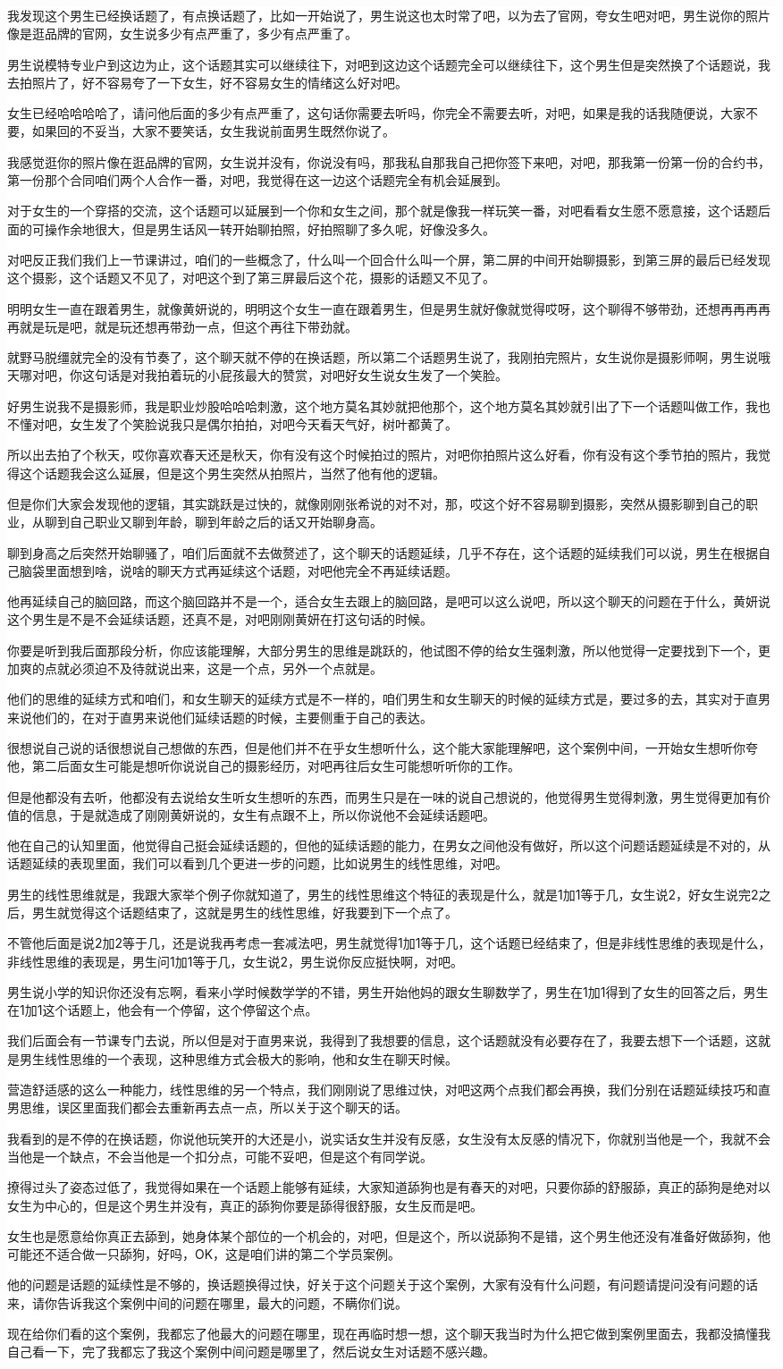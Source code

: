 我发现这个男生已经换话题了，有点换话题了，比如一开始说了，男生说这也太时常了吧，以为去了官网，夸女生吧对吧，男生说你的照片像是逛品牌的官网，女生说多少有点严重了，多少有点严重了。

男生说模特专业户到这边为止，这个话题其实可以继续往下，对吧到这边这个话题完全可以继续往下，这个男生但是突然换了个话题说，我去拍照片了，好不容易夸了一下女生，好不容易女生的情绪这么好对吧。

女生已经哈哈哈哈了，请问他后面的多少有点严重了，这句话你需要去听吗，你完全不需要去听，对吧，如果是我的话我随便说，大家不要，如果回的不妥当，大家不要笑话，女生我说前面男生既然你说了。

我感觉逛你的照片像在逛品牌的官网，女生说并没有，你说没有吗，那我私自那我自己把你签下来吧，对吧，那我第一份第一份的合约书，第一份那个合同咱们两个人合作一番，对吧，我觉得在这一边这个话题完全有机会延展到。

对于女生的一个穿搭的交流，这个话题可以延展到一个你和女生之间，那个就是像我一样玩笑一番，对吧看看女生愿不愿意接，这个话题后面的可操作余地很大，但是男生话风一转开始聊拍照，好拍照聊了多久呢，好像没多久。

对吧反正我们我们上一节课讲过，咱们的一些概念了，什么叫一个回合什么叫一个屏，第二屏的中间开始聊摄影，到第三屏的最后已经发现这个摄影，这个话题又不见了，对吧这个到了第三屏最后这个花，摄影的话题又不见了。

明明女生一直在跟着男生，就像黄妍说的，明明这个女生一直在跟着男生，但是男生就好像就觉得哎呀，这个聊得不够带劲，还想再再再再再就是玩是吧，就是玩还想再带劲一点，但这个再往下带劲就。

就野马脱缰就完全的没有节奏了，这个聊天就不停的在换话题，所以第二个话题男生说了，我刚拍完照片，女生说你是摄影师啊，男生说哦天哪对吧，你这句话是对我拍着玩的小屁孩最大的赞赏，对吧好女生说女生发了一个笑脸。

好男生说我不是摄影师，我是职业炒股哈哈哈刺激，这个地方莫名其妙就把他那个，这个地方莫名其妙就引出了下一个话题叫做工作，我也不懂对吧，女生发了个笑脸说我只是偶尔拍拍，对吧今天看天气好，树叶都黄了。

所以出去拍了个秋天，哎你喜欢春天还是秋天，你有没有这个时候拍过的照片，对吧你拍照片这么好看，你有没有这个季节拍的照片，我觉得这个话题我会这么延展，但是这个男生突然从拍照片，当然了他有他的逻辑。

但是你们大家会发现他的逻辑，其实跳跃是过快的，就像刚刚张希说的对不对，那，哎这个好不容易聊到摄影，突然从摄影聊到自己的职业，从聊到自己职业又聊到年龄，聊到年龄之后的话又开始聊身高。

聊到身高之后突然开始聊骚了，咱们后面就不去做赘述了，这个聊天的话题延续，几乎不存在，这个话题的延续我们可以说，男生在根据自己脑袋里面想到啥，说啥的聊天方式再延续这个话题，对吧他完全不再延续话题。

他再延续自己的脑回路，而这个脑回路并不是一个，适合女生去跟上的脑回路，是吧可以这么说吧，所以这个聊天的问题在于什么，黄妍说这个男生是不是不会延续话题，还真不是，对吧刚刚黄妍在打这句话的时候。

你要是听到我后面那段分析，你应该能理解，大部分男生的思维是跳跃的，他试图不停的给女生强刺激，所以他觉得一定要找到下一个，更加爽的点就必须迫不及待就说出来，这是一个点，另外一个点就是。

他们的思维的延续方式和咱们，和女生聊天的延续方式是不一样的，咱们男生和女生聊天的时候的延续方式是，要过多的去，其实对于直男来说他们的，在对于直男来说他们延续话题的时候，主要侧重于自己的表达。

很想说自己说的话很想说自己想做的东西，但是他们并不在乎女生想听什么，这个能大家能理解吧，这个案例中间，一开始女生想听你夸他，第二后面女生可能是想听你说说自己的摄影经历，对吧再往后女生可能想听听你的工作。

但是他都没有去听，他都没有去说给女生听女生想听的东西，而男生只是在一味的说自己想说的，他觉得男生觉得刺激，男生觉得更加有价值的信息，于是就造成了刚刚黄妍说的，女生有点跟不上，所以你说他不会延续话题吧。

他在自己的认知里面，他觉得自己挺会延续话题的，但他的延续话题的能力，在男女之间他没有做好，所以这个问题话题延续是不对的，从话题延续的表现里面，我们可以看到几个更进一步的问题，比如说男生的线性思维，对吧。

男生的线性思维就是，我跟大家举个例子你就知道了，男生的线性思维这个特征的表现是什么，就是1加1等于几，女生说2，好女生说完2之后，男生就觉得这个话题结束了，这就是男生的线性思维，好我要到下一个点了。

不管他后面是说2加2等于几，还是说我再考虑一套减法吧，男生就觉得1加1等于几，这个话题已经结束了，但是非线性思维的表现是什么，非线性思维的表现是，男生问1加1等于几，女生说2，男生说你反应挺快啊，对吧。

男生说小学的知识你还没有忘啊，看来小学时候数学学的不错，男生开始他妈的跟女生聊数学了，男生在1加1得到了女生的回答之后，男生在1加1这个话题上，他会有一个停留，这个停留这个点。

我们后面会有一节课专门去说，所以但是对于直男来说，我得到了我想要的信息，这个话题就没有必要存在了，我要去想下一个话题，这就是男生线性思维的一个表现，这种思维方式会极大的影响，他和女生在聊天时候。

营造舒适感的这么一种能力，线性思维的另一个特点，我们刚刚说了思维过快，对吧这两个点我们都会再换，我们分别在话题延续技巧和直男思维，误区里面我们都会去重新再去点一点，所以关于这个聊天的话。

我看到的是不停的在换话题，你说他玩笑开的大还是小，说实话女生并没有反感，女生没有太反感的情况下，你就别当他是一个，我就不会当他是一个缺点，不会当他是一个扣分点，可能不妥吧，但是这个有同学说。

撩得过头了姿态过低了，我觉得如果在一个话题上能够有延续，大家知道舔狗也是有春天的对吧，只要你舔的舒服舔，真正的舔狗是绝对以女生为中心的，但是这个男生并没有，真正的舔狗你要是舔得很舒服，女生反而是吧。

女生也是愿意给你真正去舔到，她身体某个部位的一个机会的，对吧，但是这个，所以说舔狗不是错，这个男生他还没有准备好做舔狗，他可能还不适合做一只舔狗，好吗，OK，这是咱们讲的第二个学员案例。

他的问题是话题的延续性是不够的，换话题换得过快，好关于这个问题关于这个案例，大家有没有什么问题，有问题请提问没有问题的话来，请你告诉我这个案例中间的问题在哪里，最大的问题，不瞒你们说。

现在给你们看的这个案例，我都忘了他最大的问题在哪里，现在再临时想一想，这个聊天我当时为什么把它做到案例里面去，我都没搞懂我自己看一下，完了我都忘了我这个案例中间问题是哪里了，然后说女生对话题不感兴趣。
